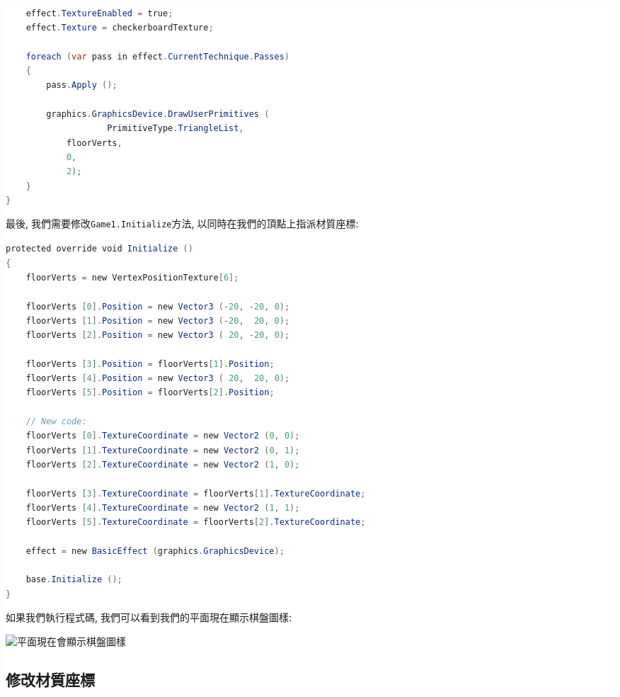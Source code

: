 ```csharp
    effect.TextureEnabled = true;
    effect.Texture = checkerboardTexture;

    foreach (var pass in effect.CurrentTechnique.Passes)
    {
        pass.Apply ();

        graphics.GraphicsDevice.DrawUserPrimitives (
                    PrimitiveType.TriangleList,
            floorVerts,
            0,
            2);
    }
}
```

最後, 我們需要修改`Game1.Initialize`方法, 以同時在我們的頂點上指派材質座標:


```csharp
protected override void Initialize ()
{
    floorVerts = new VertexPositionTexture[6];

    floorVerts [0].Position = new Vector3 (-20, -20, 0);
    floorVerts [1].Position = new Vector3 (-20,  20, 0);
    floorVerts [2].Position = new Vector3 ( 20, -20, 0);

    floorVerts [3].Position = floorVerts[1].Position;
    floorVerts [4].Position = new Vector3 ( 20,  20, 0);
    floorVerts [5].Position = floorVerts[2].Position;

    // New code:
    floorVerts [0].TextureCoordinate = new Vector2 (0, 0);
    floorVerts [1].TextureCoordinate = new Vector2 (0, 1);
    floorVerts [2].TextureCoordinate = new Vector2 (1, 0);

    floorVerts [3].TextureCoordinate = floorVerts[1].TextureCoordinate;
    floorVerts [4].TextureCoordinate = new Vector2 (1, 1);
    floorVerts [5].TextureCoordinate = floorVerts[2].TextureCoordinate;

    effect = new BasicEffect (graphics.GraphicsDevice);

    base.Initialize ();
}
```

如果我們執行程式碼, 我們可以看到我們的平面現在顯示棋盤圖樣:

![](part2-images/image8.png "平面現在會顯示棋盤圖樣")

## <a name="modifying-texture-coordinates"></a>修改材質座標
